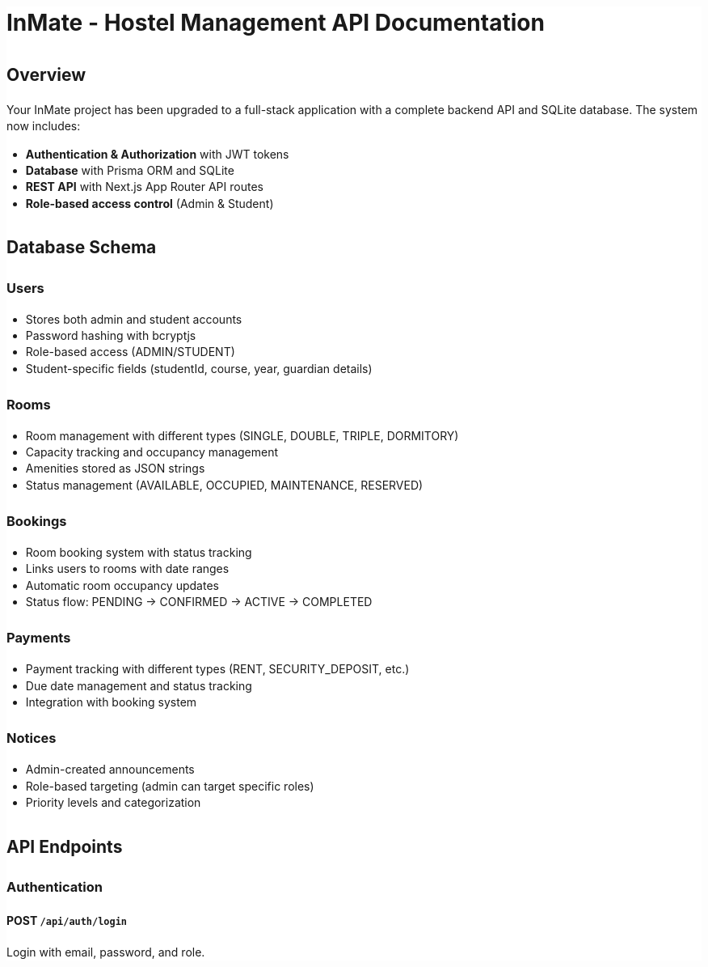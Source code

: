 # InMate - Hostel Management API Documentation

## Overview

Your InMate project has been upgraded to a full-stack application with a complete backend API and SQLite database. The system now includes:

- **Authentication & Authorization** with JWT tokens
- **Database** with Prisma ORM and SQLite
- **REST API** with Next.js App Router API routes
- **Role-based access control** (Admin & Student)

## Database Schema

### Users
- Stores both admin and student accounts
- Password hashing with bcryptjs
- Role-based access (ADMIN/STUDENT)
- Student-specific fields (studentId, course, year, guardian details)

### Rooms
- Room management with different types (SINGLE, DOUBLE, TRIPLE, DORMITORY)
- Capacity tracking and occupancy management
- Amenities stored as JSON strings
- Status management (AVAILABLE, OCCUPIED, MAINTENANCE, RESERVED)

### Bookings
- Room booking system with status tracking
- Links users to rooms with date ranges
- Automatic room occupancy updates
- Status flow: PENDING → CONFIRMED → ACTIVE → COMPLETED

### Payments
- Payment tracking with different types (RENT, SECURITY_DEPOSIT, etc.)
- Due date management and status tracking
- Integration with booking system

### Notices
- Admin-created announcements
- Role-based targeting (admin can target specific roles)
- Priority levels and categorization

## API Endpoints

### Authentication

#### POST `/api/auth/login`
Login with email, password, and role.
